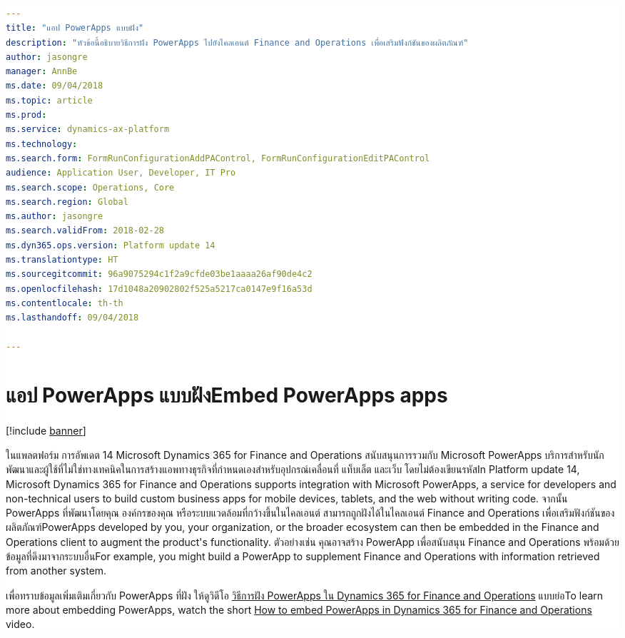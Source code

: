 ```yaml
---
title: "แอป PowerApps แบบฝัง"
description: "หัวข้อนี้อธิบายวิธีการฝัง PowerApps ไปยังไคลเอนต์ Finance and Operations เพื่อเสริมฟังก์ชันของผลิตภัณฑ์"
author: jasongre
manager: AnnBe
ms.date: 09/04/2018
ms.topic: article
ms.prod: 
ms.service: dynamics-ax-platform
ms.technology: 
ms.search.form: FormRunConfigurationAddPAControl, FormRunConfigurationEditPAControl
audience: Application User, Developer, IT Pro
ms.search.scope: Operations, Core
ms.search.region: Global
ms.author: jasongre
ms.search.validFrom: 2018-02-28
ms.dyn365.ops.version: Platform update 14
ms.translationtype: HT
ms.sourcegitcommit: 96a9075294c1f2a9cfde03be1aaaa26af90de4c2
ms.openlocfilehash: 17d1048a20902802f525a5217ca0147e9f16a53d
ms.contentlocale: th-th
ms.lasthandoff: 09/04/2018

---
```


# <a name="embed-powerapps-apps"></a><span data-ttu-id="5ceb4-103">แอป PowerApps แบบฝัง</span><span class="sxs-lookup"><span data-stu-id="5ceb4-103">Embed PowerApps apps</span></span>

[!include [banner](../includes/banner.md)]

<span data-ttu-id="5ceb4-104">ในแพลตฟอร์ม การอัพเดต 14 Microsoft Dynamics 365 for Finance and Operations สนับสนุนการรวมกับ Microsoft PowerApps บริการสำหรับนักพัฒนาและผู้ใช้ที่ไม่ใช่ทางเทคนิคในการสร้างแอพทางธุรกิจที่กำหนดเองสำหรับอุปกรณ์เคลื่อนที่ แท็บเล็ต และเว็บ โดยไม่ต้องเขียนรหัส</span><span class="sxs-lookup"><span data-stu-id="5ceb4-104">In Platform update 14, Microsoft Dynamics 365 for Finance and Operations supports integration with Microsoft PowerApps, a service for developers and non-technical users to build custom business apps for mobile devices, tablets, and the web without writing code.</span></span> <span data-ttu-id="5ceb4-105">จากนั้น PowerApps ที่พัฒนาโดยคุณ องค์กรของคุณ หรือระบบแวดล้อมที่กว้างขึ้นในไคลเอนต์ สามารถถูกฝังได้ในไคลเอนต์ Finance and Operations เพื่อเสริมฟังก์ชันของผลิตภัณฑ์</span><span class="sxs-lookup"><span data-stu-id="5ceb4-105">PowerApps developed by you, your organization, or the broader ecosystem can then be embedded in the Finance and Operations client to augment the product's functionality.</span></span> <span data-ttu-id="5ceb4-106">ตัวอย่างเช่น คุณอาจสร้าง PowerApp เพื่อสนับสนุน Finance and Operations พร้อมด้วยข้อมูลที่ดึงมาจากระบบอื่น</span><span class="sxs-lookup"><span data-stu-id="5ceb4-106">For example, you might build a PowerApp to supplement Finance and Operations with information retrieved from another system.</span></span> 

<span data-ttu-id="5ceb4-107">เพื่อทราบข้อมูลเพิ่มเติมเกี่ยวกับ PowerApps ที่ฝัง ให้ดูวิดีโอ [วิธีการฝัง PowerApps ใน Dynamics 365 for Finance and Operations](https://www.youtube.com/watch?v=x3qyA1bH-NY) แบบย่อ</span><span class="sxs-lookup"><span data-stu-id="5ceb4-107">To learn more about embedding PowerApps, watch the short [How to embed PowerApps in Dynamics 365 for Finance and Operations](https://www.youtube.com/watch?v=x3qyA1bH-NY) video.</span></span>
